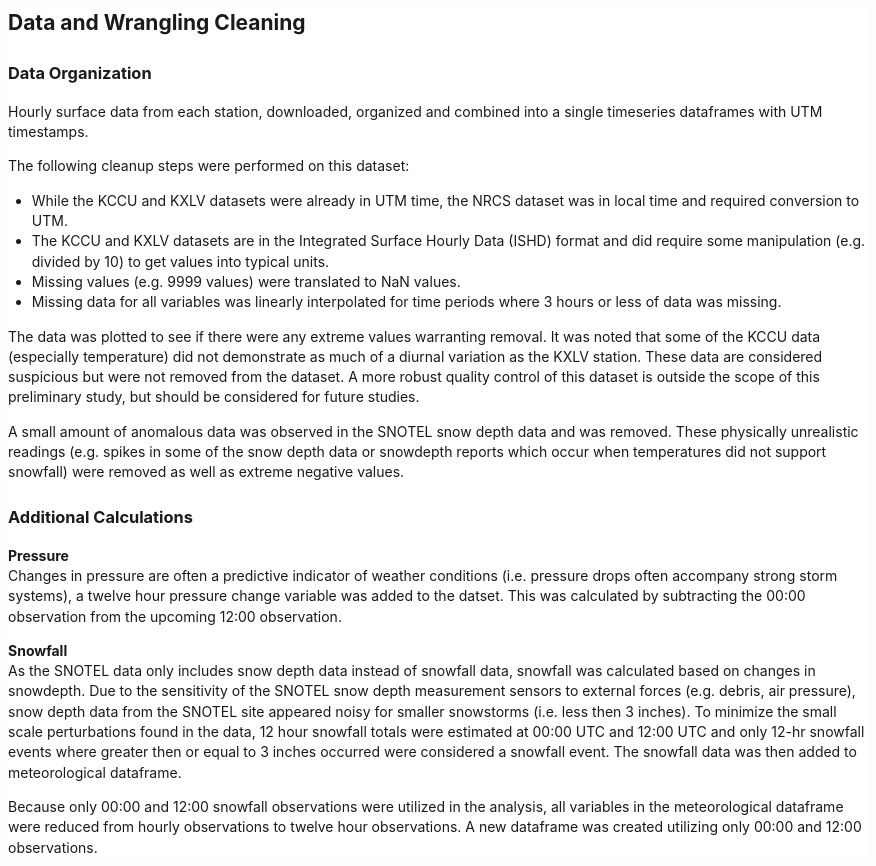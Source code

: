 

  

  






## Data and Wrangling Cleaning

### Data Organization
Hourly surface data from each station, downloaded, organized and combined into a single  timeseries dataframes with UTM timestamps.  

The following cleanup steps were performed on this dataset:

 - While the KCCU and KXLV datasets were already in UTM time, the NRCS dataset was in local time and required conversion to UTM.   
 -  The KCCU and KXLV datasets are in the Integrated Surface Hourly Data (ISHD) format and did require some manipulation (e.g. divided by 10) to get values into typical units. 
 - Missing values (e.g. 9999 values) were translated to NaN values.
 -  Missing data for all variables was linearly interpolated for time periods where 3 hours or less of data was missing. 

The data was plotted to see if there were any extreme values warranting removal. It was noted that some of the KCCU data (especially temperature) did not demonstrate as much of a diurnal variation as the KXLV station.  These data are considered suspicious but were not removed from the dataset.  A more robust quality control of this dataset is outside the scope of this preliminary study, but should be considered for future studies.

A small amount of anomalous data was observed in the SNOTEL snow depth data and was removed.  These physically unrealistic readings (e.g. spikes in some of the snow depth data or snowdepth reports which occur when temperatures did not support snowfall) were removed as well as extreme negative values. 



### Additional Calculations

**Pressure**  
Changes in pressure are often a predictive indicator of weather conditions (i.e. pressure drops often accompany strong storm systems), a twelve hour pressure change variable was added to the datset.  This was calculated by subtracting the 00:00 observation from the upcoming 12:00 observation.

**Snowfall**    
As the SNOTEL data only includes snow depth data instead of snowfall data, snowfall was calculated based on changes in snowdepth. Due to the sensitivity of the SNOTEL snow depth measurement sensors to external forces (e.g. debris, air pressure), snow depth data from the SNOTEL site appeared noisy for smaller snowstorms (i.e. less then 3 inches). To minimize the small scale perturbations found in the data, 12 hour snowfall totals were estimated at 00:00 UTC and 12:00 UTC and only 12-hr snowfall events where greater then or equal to 3 inches occurred were considered a snowfall event.  The snowfall data was then added to meteorological dataframe.   

Because only 00:00 and 12:00 snowfall observations were utilized in the analysis, all variables in the meteorological dataframe were reduced from hourly observations to twelve hour observations.  A new dataframe was created utilizing only 00:00 and 12:00 observations.
